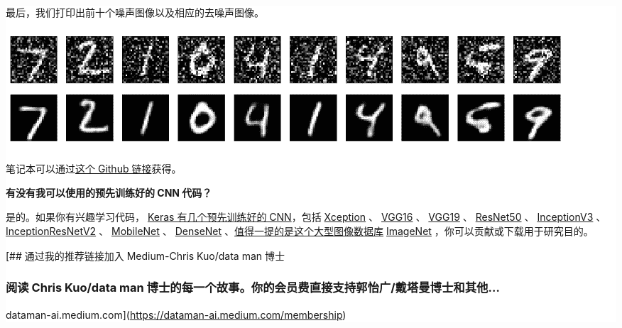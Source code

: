 最后，我们打印出前十个噪声图像以及相应的去噪声图像。

![](img/b7d44eb78fa4035b5fd7fa0113a7ba4e.png)

笔记本可以通过[这个 Github 链接](https://github.com/dataman-git/codes_for_articles/blob/master/Keras%20MNIST.ipynb)获得。

**有没有我可以使用的预先训练好的 CNN 代码？**

是的。如果你有兴趣学习代码， [Keras 有几个预先训练好的 CNN](https://keras.io/applications/)，包括 [Xception](https://keras.io/applications/#xception) 、 [VGG16](https://keras.io/applications/#vgg16) 、 [VGG19](https://keras.io/applications/#vgg19) 、 [ResNet50](https://keras.io/applications/#resnet50) 、 [InceptionV3](https://keras.io/applications/#inceptionv3) 、 [InceptionResNetV2](https://keras.io/applications/#inceptionresnetv2) 、 [MobileNet](https://keras.io/applications/#mobilenet) 、 [DenseNet](https://keras.io/applications/#densenet) 、[值得一提的是这个大型图像数据库](https://keras.io/applications/#nasnet) [ImageNet](http://www.image-net.org/) ，你可以贡献或下载用于研究目的。

[](https://dataman-ai.medium.com/membership) [## 通过我的推荐链接加入 Medium-Chris Kuo/data man 博士

### 阅读 Chris Kuo/data man 博士的每一个故事。你的会员费直接支持郭怡广/戴塔曼博士和其他…

dataman-ai.medium.com](https://dataman-ai.medium.com/membership)